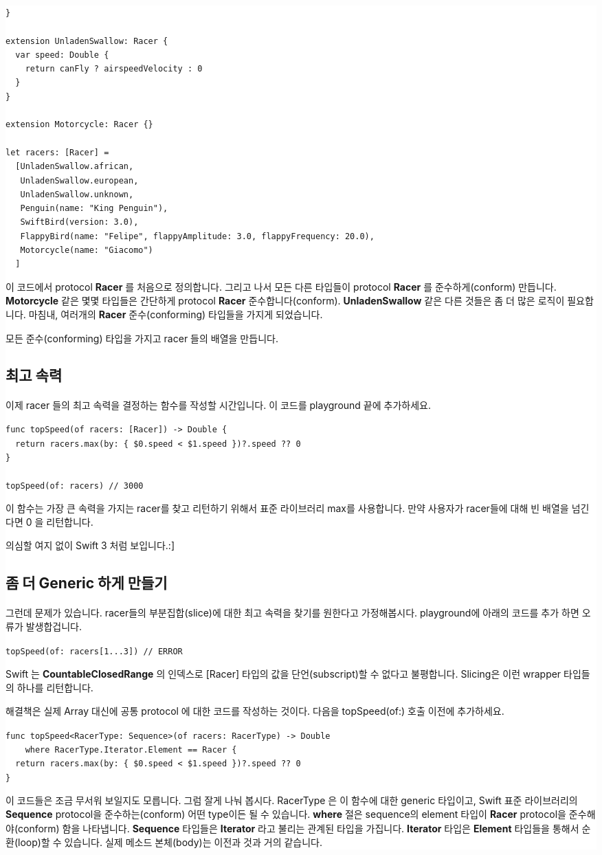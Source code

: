 ```
}

extension UnladenSwallow: Racer {
  var speed: Double {
    return canFly ? airspeedVelocity : 0
  }
}

extension Motorcycle: Racer {}

let racers: [Racer] =
  [UnladenSwallow.african,
   UnladenSwallow.european,
   UnladenSwallow.unknown,
   Penguin(name: "King Penguin"),
   SwiftBird(version: 3.0),
   FlappyBird(name: "Felipe", flappyAmplitude: 3.0, flappyFrequency: 20.0),
   Motorcycle(name: "Giacomo")
  ]
```
이 코드에서 protocol **Racer** 를 처음으로 정의합니다. 그리고 나서 모든 다른 타입들이 protocol **Racer** 를 준수하게(conform) 만듭니다.
**Motorcycle** 같은 몇몇 타입들은 간단하게 protocol **Racer** 준수합니다(conform).
**UnladenSwallow** 같은 다른 것들은 좀 더 많은 로직이 필요합니다. 마침내, 여러개의 **Racer** 준수(conforming) 타입들을 가지게 되었습니다.

모든 준수(conforming) 타입을 가지고 racer 들의 배열을 만듭니다.

## 최고 속력

이제 racer 들의 최고 속력을 결정하는 함수를 작성할 시간입니다. 이 코드를 playground 끝에 추가하세요.
```
func topSpeed(of racers: [Racer]) -> Double {
  return racers.max(by: { $0.speed < $1.speed })?.speed ?? 0
}

topSpeed(of: racers) // 3000
```
이 함수는 가장 큰 속력을 가지는 racer를 찾고 리턴하기 위해서 표준 라이브러리 max를 사용합니다. 만약 사용자가 racer들에 대해 빈 배열을 넘긴다면 0 을 리턴합니다.

의심할 여지 없이 Swift 3 처럼 보입니다.:]

## 좀 더 Generic 하게 만들기

그런데 문제가 있습니다. racer들의 부분집합(slice)에 대한 최고 속력을 찾기를 원한다고 가정해봅시다. playground에 아래의 코드를 추가 하면 오류가 발생합겁니다.
```
topSpeed(of: racers[1...3]) // ERROR
```
Swift 는 **CountableClosedRange** 의 인덱스로 [Racer] 타입의 값을 단언(subscript)할 수 없다고 불평합니다. Slicing은 이런 wrapper 타입들의 하나를 리턴합니다.

해결책은 실제 Array 대신에 공통 protocol 에 대한 코드를 작성하는 것이다. 다음을 topSpeed(of:) 호출 이전에 추가하세요.
```
func topSpeed<RacerType: Sequence>(of racers: RacerType) -> Double
    where RacerType.Iterator.Element == Racer {
  return racers.max(by: { $0.speed < $1.speed })?.speed ?? 0
}
```
이 코드들은 조금 무서워 보일지도 모릅니다. 그럼 잘게 나눠 봅시다. RacerType 은 이 함수에 대한 generic 타입이고, Swift 표준 라이브러리의 **Sequence** protocol을 준수하는(conform) 어떤 type이든 될 수 있습니다. **where** 절은 sequence의 element 타입이 **Racer** protocol을 준수해야(conform) 함을 나타냅니다. **Sequence** 타입들은 **Iterator** 라고 불리는 관계된 타입을 가집니다. **Iterator** 타입은 **Element** 타입들을 통해서 순환(loop)할 수 있습니다. 실제 메소드 본체(body)는 이전과 것과 거의 같습니다.
